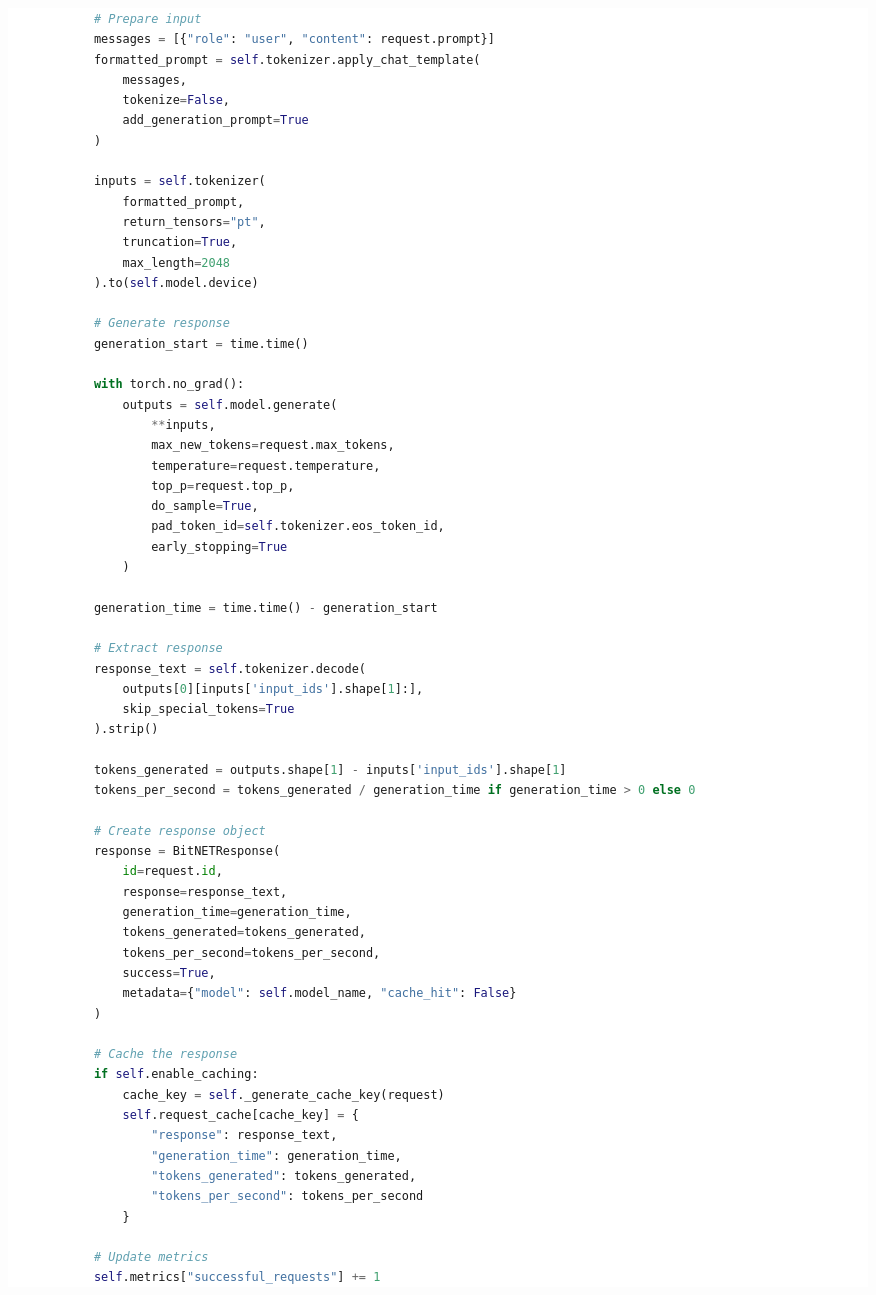 ```python
            # Prepare input
            messages = [{"role": "user", "content": request.prompt}]
            formatted_prompt = self.tokenizer.apply_chat_template(
                messages,
                tokenize=False,
                add_generation_prompt=True
            )
            
            inputs = self.tokenizer(
                formatted_prompt,
                return_tensors="pt",
                truncation=True,
                max_length=2048
            ).to(self.model.device)
            
            # Generate response
            generation_start = time.time()
            
            with torch.no_grad():
                outputs = self.model.generate(
                    **inputs,
                    max_new_tokens=request.max_tokens,
                    temperature=request.temperature,
                    top_p=request.top_p,
                    do_sample=True,
                    pad_token_id=self.tokenizer.eos_token_id,
                    early_stopping=True
                )
            
            generation_time = time.time() - generation_start
            
            # Extract response
            response_text = self.tokenizer.decode(
                outputs[0][inputs['input_ids'].shape[1]:],
                skip_special_tokens=True
            ).strip()
            
            tokens_generated = outputs.shape[1] - inputs['input_ids'].shape[1]
            tokens_per_second = tokens_generated / generation_time if generation_time > 0 else 0
            
            # Create response object
            response = BitNETResponse(
                id=request.id,
                response=response_text,
                generation_time=generation_time,
                tokens_generated=tokens_generated,
                tokens_per_second=tokens_per_second,
                success=True,
                metadata={"model": self.model_name, "cache_hit": False}
            )
            
            # Cache the response
            if self.enable_caching:
                cache_key = self._generate_cache_key(request)
                self.request_cache[cache_key] = {
                    "response": response_text,
                    "generation_time": generation_time,
                    "tokens_generated": tokens_generated,
                    "tokens_per_second": tokens_per_second
                }
            
            # Update metrics
            self.metrics["successful_requests"] += 1
```
